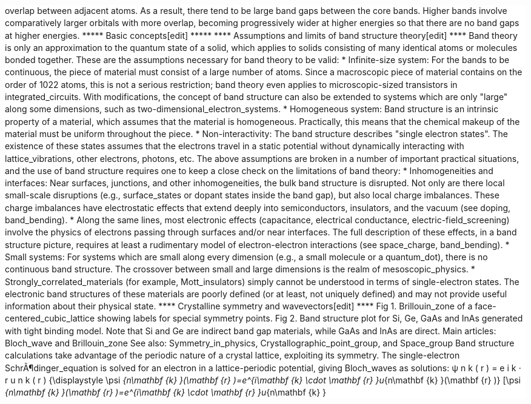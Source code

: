overlap between adjacent atoms. As a result, there tend to be large band gaps
between the core bands. Higher bands involve comparatively larger orbitals with
more overlap, becoming progressively wider at higher energies so that there are
no band gaps at higher energies.
***** Basic concepts[edit] *****
**** Assumptions and limits of band structure theory[edit] ****
Band theory is only an approximation to the quantum state of a solid, which
applies to solids consisting of many identical atoms or molecules bonded
together. These are the assumptions necessary for band theory to be valid:
    * Infinite-size system: For the bands to be continuous, the piece of
      material must consist of a large number of atoms. Since a macroscopic
      piece of material contains on the order of 1022 atoms, this is not a
      serious restriction; band theory even applies to microscopic-sized
      transistors in integrated_circuits. With modifications, the concept of
      band structure can also be extended to systems which are only "large"
      along some dimensions, such as two-dimensional_electron_systems.
    * Homogeneous system: Band structure is an intrinsic property of a
      material, which assumes that the material is homogeneous. Practically,
      this means that the chemical makeup of the material must be uniform
      throughout the piece.
    * Non-interactivity: The band structure describes "single electron states".
      The existence of these states assumes that the electrons travel in a
      static potential without dynamically interacting with lattice_vibrations,
      other electrons, photons, etc.
The above assumptions are broken in a number of important practical situations,
and the use of band structure requires one to keep a close check on the
limitations of band theory:
    * Inhomogeneities and interfaces: Near surfaces, junctions, and other
      inhomogeneities, the bulk band structure is disrupted. Not only are there
      local small-scale disruptions (e.g., surface_states or dopant states
      inside the band gap), but also local charge imbalances. These charge
      imbalances have electrostatic effects that extend deeply into
      semiconductors, insulators, and the vacuum (see doping, band_bending).
    * Along the same lines, most electronic effects (capacitance, electrical
      conductance, electric-field_screening) involve the physics of electrons
      passing through surfaces and/or near interfaces. The full description of
      these effects, in a band structure picture, requires at least a
      rudimentary model of electron-electron interactions (see space_charge,
      band_bending).
    * Small systems: For systems which are small along every dimension (e.g., a
      small molecule or a quantum_dot), there is no continuous band structure.
      The crossover between small and large dimensions is the realm of
      mesoscopic_physics.
    * Strongly_correlated_materials (for example, Mott_insulators) simply
      cannot be understood in terms of single-electron states. The electronic
      band structures of these materials are poorly defined (or at least, not
      uniquely defined) and may not provide useful information about their
      physical state.
**** Crystalline symmetry and wavevectors[edit] ****
Fig 1. Brillouin_zone of a face-centered_cubic_lattice showing labels for
special symmetry points.
Fig 2. Band structure plot for Si, Ge, GaAs and InAs generated with tight
binding model. Note that Si and Ge are indirect band gap materials, while GaAs
and InAs are direct.
Main articles: Bloch_wave and Brillouin_zone
See also: Symmetry_in_physics, Crystallographic_point_group, and Space_group
Band structure calculations take advantage of the periodic nature of a crystal
lattice, exploiting its symmetry. The single-electron SchrÃ¶dinger_equation is
solved for an electron in a lattice-periodic potential, giving Bloch_waves as
solutions:
          &#x03C8;  n  k    (  r  ) =  e  i  k  &#x22C5;  r     u  n  k    (  r
      )   {\displaystyle \psi _{n\mathbf {k} }(\mathbf {r} )=e^{i\mathbf {k}
      \cdot \mathbf {r} }u_{n\mathbf {k} }(\mathbf {r} )}  [\psi _{n\mathbf {k}
      }(\mathbf {r} )=e^{i\mathbf {k} \cdot \mathbf {r} }u_{n\mathbf {k} }